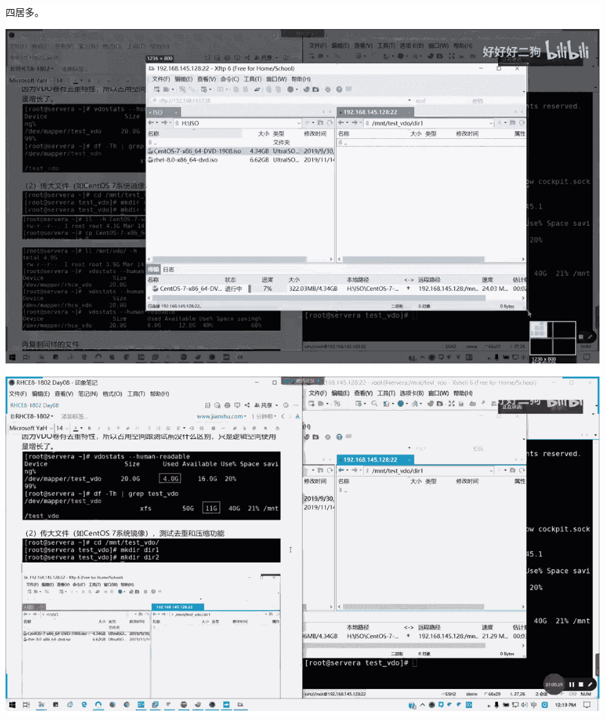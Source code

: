四居多。

![](img/17812b89ca42dd99b9552720499c6729_109.png)

![](img/17812b89ca42dd99b9552720499c6729_110.png)
